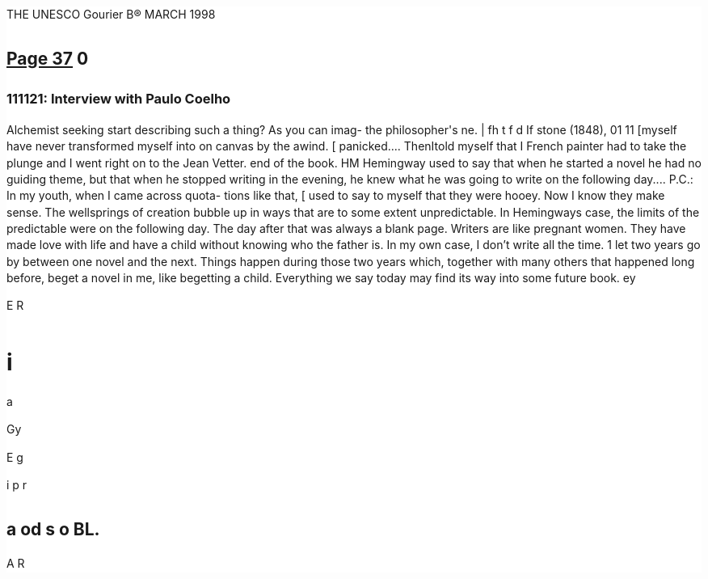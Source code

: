    
THE UNESCO Gourier B® MARCH 1998

## [Page 37](https://demo.humlab.umu.se/courier/111114engo.pdf#page=37) 0

### 111121: Interview with Paulo Coelho

Alchemist seeking start describing such a thing? As you can imag- 
the philosopher's ne. | fh t f d If stone (1848), 01 11 [myself have never transformed myself into 
on canvas by the awind. [ panicked.... ThenItold myself that I 
French painter had to take the plunge and I went right on to the 
Jean Vetter. 
end of the book. 
HM Hemingway used to say that when he started a 
novel he had no guiding theme, but that when he 
stopped writing in the evening, he knew what he was 
going to write on the following day.... 
P.C.: In my youth, when I came across quota- 
tions like that, [ used to say to myself that they 
were hooey. Now I know they make sense. The 
wellsprings of creation bubble up in ways that are 
to some extent unpredictable. In Hemingways 
case, the limits of the predictable were on the 
following day. The day after that was always a 
blank page. Writers are like pregnant women. 
They have made love with life and have a child 
without knowing who the father is. 
In my own case, I don’t write all the time. 1 
let two years go by between one novel and the 
next. Things happen during those two years 
which, together with many others that happened 
long before, beget a novel in me, like begetting a 
child. Everything we say today may find its way 
into some future book. 
ey
 
E
R
 
i 
=
a
 
Gy
 
E
g
 
i 
p
r
 
a 
od
s 
o 
BL. 
- 
A
R
 